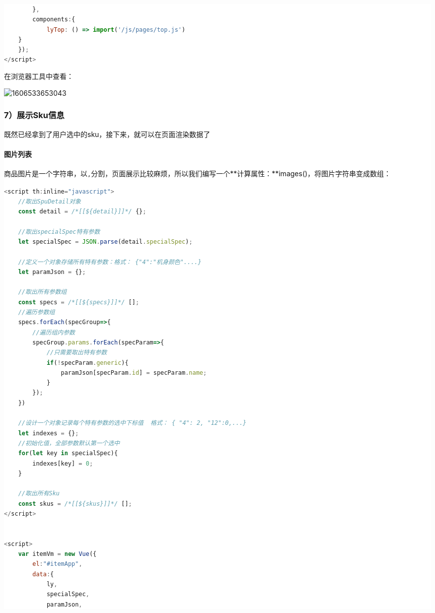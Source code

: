 ```js
        },
        components:{
            lyTop: () => import('/js/pages/top.js')
    }
    });
</script>
```

在浏览器工具中查看：

![1606533653043](./day10-详情页静态化.assets/1606533653043.png)



### 7）展示Sku信息

既然已经拿到了用户选中的sku，接下来，就可以在页面渲染数据了

#### 图片列表

商品图片是一个字符串，以`,`分割，页面展示比较麻烦，所以我们编写一个**计算属性：**images()，将图片字符串变成数组：

```js
<script th:inline="javascript">
    //取出SpuDetail对象
    const detail = /*[[${detail}]]*/ {};

    //取出specialSpec特有参数
    let specialSpec = JSON.parse(detail.specialSpec);

    //定义一个对象存储所有特有参数：格式： {"4":"机身颜色"....}
    let paramJson = {};

    //取出所有参数组
    const specs = /*[[${specs}]]*/ [];
    //遍历参数组
    specs.forEach(specGroup=>{
        //遍历组内参数
        specGroup.params.forEach(specParam=>{
            //只需要取出特有参数
            if(!specParam.generic){
                paramJson[specParam.id] = specParam.name;
            }
        });
    })

    //设计一个对象记录每个特有参数的选中下标值  格式： { "4": 2, "12":0,...}
    let indexes = {};
    //初始化值，全部参数默认第一个选中
    for(let key in specialSpec){
        indexes[key] = 0;
    }

    //取出所有Sku
    const skus = /*[[${skus}]]*/ [];
</script>


<script>
    var itemVm = new Vue({
        el:"#itemApp",
        data:{
            ly,
            specialSpec,
            paramJson,
```